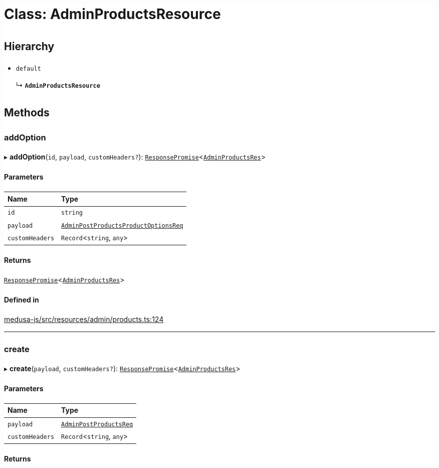# Class: AdminProductsResource

## Hierarchy

- `default`

  ↳ **`AdminProductsResource`**

## Methods

### addOption

▸ **addOption**(`id`, `payload`, `customHeaders?`): [`ResponsePromise`](../modules/internal.md#responsepromise)<[`AdminProductsRes`](../modules/internal-20.md#adminproductsres)\>

#### Parameters

| Name | Type |
| :------ | :------ |
| `id` | `string` |
| `payload` | [`AdminPostProductsProductOptionsReq`](internal-20.AdminPostProductsProductOptionsReq.md) |
| `customHeaders` | `Record`<`string`, `any`\> |

#### Returns

[`ResponsePromise`](../modules/internal.md#responsepromise)<[`AdminProductsRes`](../modules/internal-20.md#adminproductsres)\>

#### Defined in

[medusa-js/src/resources/admin/products.ts:124](https://github.com/medusajs/medusa/blob/29135c051/packages/medusa-js/src/resources/admin/products.ts#L124)

___

### create

▸ **create**(`payload`, `customHeaders?`): [`ResponsePromise`](../modules/internal.md#responsepromise)<[`AdminProductsRes`](../modules/internal-20.md#adminproductsres)\>

#### Parameters

| Name | Type |
| :------ | :------ |
| `payload` | [`AdminPostProductsReq`](internal-20.AdminPostProductsReq.md) |
| `customHeaders` | `Record`<`string`, `any`\> |

#### Returns
